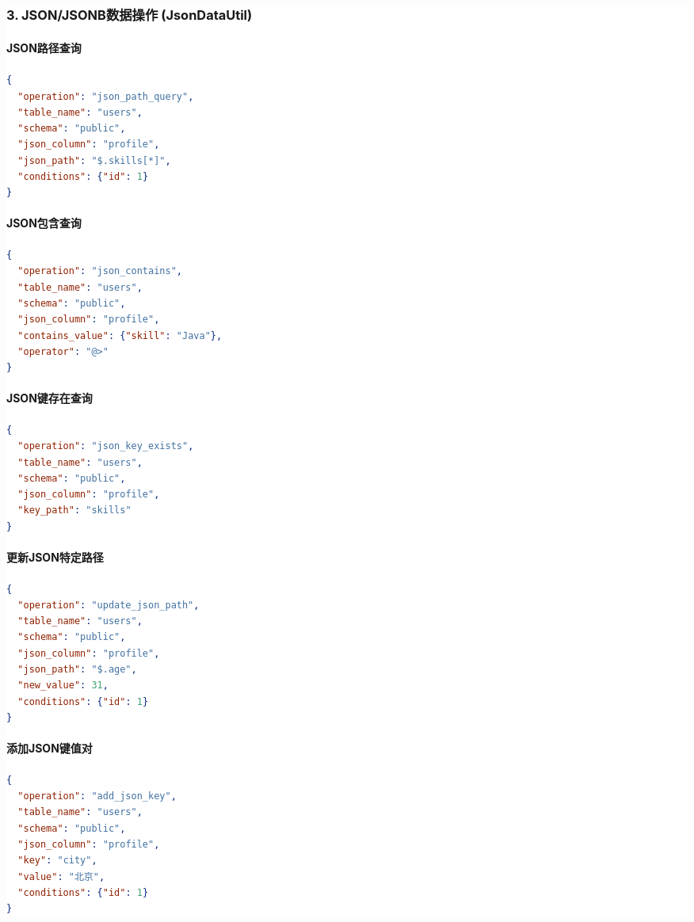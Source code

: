 ### 3. JSON/JSONB数据操作 (JsonDataUtil)

#### JSON路径查询
```json
{
  "operation": "json_path_query",
  "table_name": "users",
  "schema": "public",
  "json_column": "profile",
  "json_path": "$.skills[*]",
  "conditions": {"id": 1}
}
```

#### JSON包含查询
```json
{
  "operation": "json_contains",
  "table_name": "users",
  "schema": "public",
  "json_column": "profile",
  "contains_value": {"skill": "Java"},
  "operator": "@>"
}
```

#### JSON键存在查询
```json
{
  "operation": "json_key_exists",
  "table_name": "users",
  "schema": "public",
  "json_column": "profile",
  "key_path": "skills"
}
```

#### 更新JSON特定路径
```json
{
  "operation": "update_json_path",
  "table_name": "users",
  "schema": "public",
  "json_column": "profile",
  "json_path": "$.age",
  "new_value": 31,
  "conditions": {"id": 1}
}
```

#### 添加JSON键值对
```json
{
  "operation": "add_json_key",
  "table_name": "users",
  "schema": "public",
  "json_column": "profile",
  "key": "city",
  "value": "北京",
  "conditions": {"id": 1}
}
```
